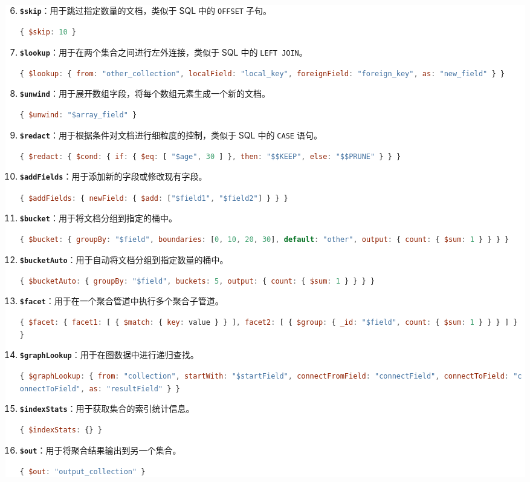 6. **`$skip`**：用于跳过指定数量的文档，类似于 SQL 中的 `OFFSET` 子句。
   ```javascript
   { $skip: 10 }
   ```

7. **`$lookup`**：用于在两个集合之间进行左外连接，类似于 SQL 中的 `LEFT JOIN`。
   ```javascript
   { $lookup: { from: "other_collection", localField: "local_key", foreignField: "foreign_key", as: "new_field" } }
   ```

8. **`$unwind`**：用于展开数组字段，将每个数组元素生成一个新的文档。
   ```javascript
   { $unwind: "$array_field" }
   ```

9. **`$redact`**：用于根据条件对文档进行细粒度的控制，类似于 SQL 中的 `CASE` 语句。
   ```javascript
   { $redact: { $cond: { if: { $eq: [ "$age", 30 ] }, then: "$$KEEP", else: "$$PRUNE" } } }
   ```

10. **`$addFields`**：用于添加新的字段或修改现有字段。
    ```javascript
    { $addFields: { newField: { $add: ["$field1", "$field2"] } } }
    ```

11. **`$bucket`**：用于将文档分组到指定的桶中。
    ```javascript
    { $bucket: { groupBy: "$field", boundaries: [0, 10, 20, 30], default: "other", output: { count: { $sum: 1 } } } }
    ```

12. **`$bucketAuto`**：用于自动将文档分组到指定数量的桶中。
    ```javascript
    { $bucketAuto: { groupBy: "$field", buckets: 5, output: { count: { $sum: 1 } } } }
    ```

13. **`$facet`**：用于在一个聚合管道中执行多个聚合子管道。
    ```javascript
    { $facet: { facet1: [ { $match: { key: value } } ], facet2: [ { $group: { _id: "$field", count: { $sum: 1 } } } ] } }
    ```

14. **`$graphLookup`**：用于在图数据中进行递归查找。
    ```javascript
    { $graphLookup: { from: "collection", startWith: "$startField", connectFromField: "connectField", connectToField: "connectToField", as: "resultField" } }
    ```

15. **`$indexStats`**：用于获取集合的索引统计信息。
    ```javascript
    { $indexStats: {} }
    ```

16. **`$out`**：用于将聚合结果输出到另一个集合。
    ```javascript
    { $out: "output_collection" }
    ```
